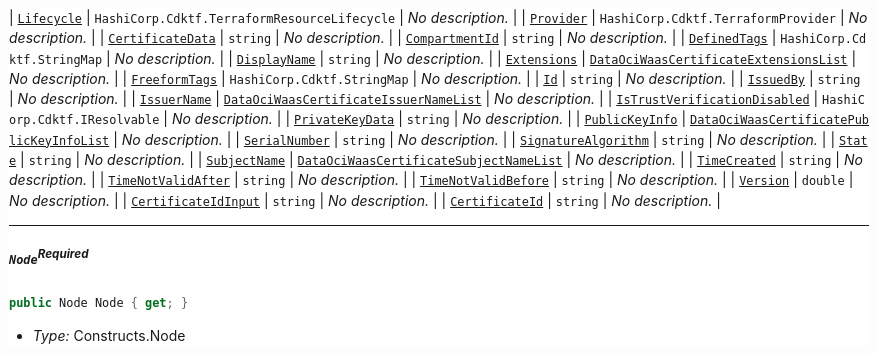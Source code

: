 | <code><a href="#rhizo-co-terraform-provider-oci.dataOciWaasCertificate.DataOciWaasCertificate.property.lifecycle">Lifecycle</a></code> | <code>HashiCorp.Cdktf.TerraformResourceLifecycle</code> | *No description.* |
| <code><a href="#rhizo-co-terraform-provider-oci.dataOciWaasCertificate.DataOciWaasCertificate.property.provider">Provider</a></code> | <code>HashiCorp.Cdktf.TerraformProvider</code> | *No description.* |
| <code><a href="#rhizo-co-terraform-provider-oci.dataOciWaasCertificate.DataOciWaasCertificate.property.certificateData">CertificateData</a></code> | <code>string</code> | *No description.* |
| <code><a href="#rhizo-co-terraform-provider-oci.dataOciWaasCertificate.DataOciWaasCertificate.property.compartmentId">CompartmentId</a></code> | <code>string</code> | *No description.* |
| <code><a href="#rhizo-co-terraform-provider-oci.dataOciWaasCertificate.DataOciWaasCertificate.property.definedTags">DefinedTags</a></code> | <code>HashiCorp.Cdktf.StringMap</code> | *No description.* |
| <code><a href="#rhizo-co-terraform-provider-oci.dataOciWaasCertificate.DataOciWaasCertificate.property.displayName">DisplayName</a></code> | <code>string</code> | *No description.* |
| <code><a href="#rhizo-co-terraform-provider-oci.dataOciWaasCertificate.DataOciWaasCertificate.property.extensions">Extensions</a></code> | <code><a href="#rhizo-co-terraform-provider-oci.dataOciWaasCertificate.DataOciWaasCertificateExtensionsList">DataOciWaasCertificateExtensionsList</a></code> | *No description.* |
| <code><a href="#rhizo-co-terraform-provider-oci.dataOciWaasCertificate.DataOciWaasCertificate.property.freeformTags">FreeformTags</a></code> | <code>HashiCorp.Cdktf.StringMap</code> | *No description.* |
| <code><a href="#rhizo-co-terraform-provider-oci.dataOciWaasCertificate.DataOciWaasCertificate.property.id">Id</a></code> | <code>string</code> | *No description.* |
| <code><a href="#rhizo-co-terraform-provider-oci.dataOciWaasCertificate.DataOciWaasCertificate.property.issuedBy">IssuedBy</a></code> | <code>string</code> | *No description.* |
| <code><a href="#rhizo-co-terraform-provider-oci.dataOciWaasCertificate.DataOciWaasCertificate.property.issuerName">IssuerName</a></code> | <code><a href="#rhizo-co-terraform-provider-oci.dataOciWaasCertificate.DataOciWaasCertificateIssuerNameList">DataOciWaasCertificateIssuerNameList</a></code> | *No description.* |
| <code><a href="#rhizo-co-terraform-provider-oci.dataOciWaasCertificate.DataOciWaasCertificate.property.isTrustVerificationDisabled">IsTrustVerificationDisabled</a></code> | <code>HashiCorp.Cdktf.IResolvable</code> | *No description.* |
| <code><a href="#rhizo-co-terraform-provider-oci.dataOciWaasCertificate.DataOciWaasCertificate.property.privateKeyData">PrivateKeyData</a></code> | <code>string</code> | *No description.* |
| <code><a href="#rhizo-co-terraform-provider-oci.dataOciWaasCertificate.DataOciWaasCertificate.property.publicKeyInfo">PublicKeyInfo</a></code> | <code><a href="#rhizo-co-terraform-provider-oci.dataOciWaasCertificate.DataOciWaasCertificatePublicKeyInfoList">DataOciWaasCertificatePublicKeyInfoList</a></code> | *No description.* |
| <code><a href="#rhizo-co-terraform-provider-oci.dataOciWaasCertificate.DataOciWaasCertificate.property.serialNumber">SerialNumber</a></code> | <code>string</code> | *No description.* |
| <code><a href="#rhizo-co-terraform-provider-oci.dataOciWaasCertificate.DataOciWaasCertificate.property.signatureAlgorithm">SignatureAlgorithm</a></code> | <code>string</code> | *No description.* |
| <code><a href="#rhizo-co-terraform-provider-oci.dataOciWaasCertificate.DataOciWaasCertificate.property.state">State</a></code> | <code>string</code> | *No description.* |
| <code><a href="#rhizo-co-terraform-provider-oci.dataOciWaasCertificate.DataOciWaasCertificate.property.subjectName">SubjectName</a></code> | <code><a href="#rhizo-co-terraform-provider-oci.dataOciWaasCertificate.DataOciWaasCertificateSubjectNameList">DataOciWaasCertificateSubjectNameList</a></code> | *No description.* |
| <code><a href="#rhizo-co-terraform-provider-oci.dataOciWaasCertificate.DataOciWaasCertificate.property.timeCreated">TimeCreated</a></code> | <code>string</code> | *No description.* |
| <code><a href="#rhizo-co-terraform-provider-oci.dataOciWaasCertificate.DataOciWaasCertificate.property.timeNotValidAfter">TimeNotValidAfter</a></code> | <code>string</code> | *No description.* |
| <code><a href="#rhizo-co-terraform-provider-oci.dataOciWaasCertificate.DataOciWaasCertificate.property.timeNotValidBefore">TimeNotValidBefore</a></code> | <code>string</code> | *No description.* |
| <code><a href="#rhizo-co-terraform-provider-oci.dataOciWaasCertificate.DataOciWaasCertificate.property.version">Version</a></code> | <code>double</code> | *No description.* |
| <code><a href="#rhizo-co-terraform-provider-oci.dataOciWaasCertificate.DataOciWaasCertificate.property.certificateIdInput">CertificateIdInput</a></code> | <code>string</code> | *No description.* |
| <code><a href="#rhizo-co-terraform-provider-oci.dataOciWaasCertificate.DataOciWaasCertificate.property.certificateId">CertificateId</a></code> | <code>string</code> | *No description.* |

---

##### `Node`<sup>Required</sup> <a name="Node" id="rhizo-co-terraform-provider-oci.dataOciWaasCertificate.DataOciWaasCertificate.property.node"></a>

```csharp
public Node Node { get; }
```

- *Type:* Constructs.Node
